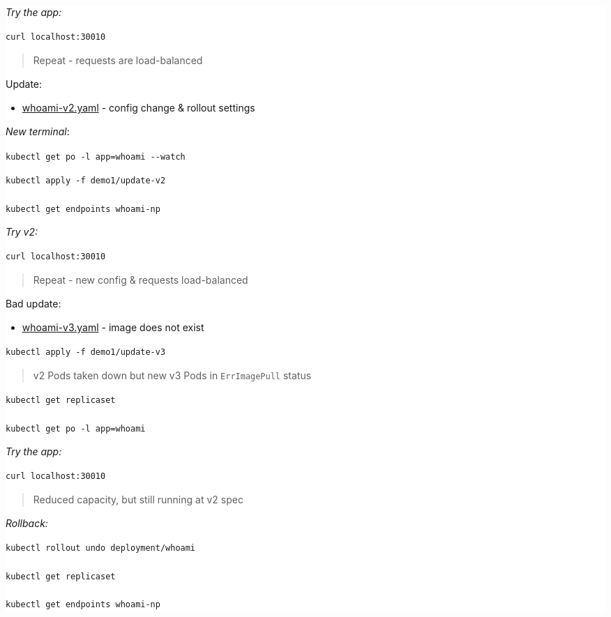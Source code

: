 _Try the app:_

```
curl localhost:30010
```

> Repeat - requests are load-balanced

Update:

- [whoami-v2.yaml](./demo1/update-v2/whoami-v2.yaml) - config change & rollout settings

_New terminal_:

```
kubectl get po -l app=whoami --watch
```

```
kubectl apply -f demo1/update-v2

kubectl get endpoints whoami-np
```

_Try v2:_

```
curl localhost:30010
```

> Repeat - new config & requests load-balanced

Bad update:

- [whoami-v3.yaml](./demo1/update-v3/whoami-v3.yaml) - image does not exist

```
kubectl apply -f demo1/update-v3
```

> v2 Pods taken down but new v3 Pods in `ErrImagePull` status

```
kubectl get replicaset

kubectl get po -l app=whoami
```

_Try the app:_

```
curl localhost:30010
```

> Reduced capacity, but still running at v2 spec

_Rollback:_

```
kubectl rollout undo deployment/whoami

kubectl get replicaset

kubectl get endpoints whoami-np
```
